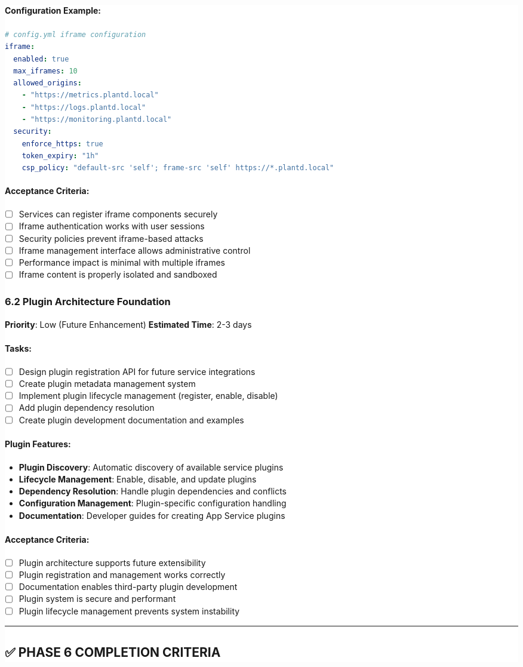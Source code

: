 #### Configuration Example:
```yaml
# config.yml iframe configuration
iframe:
  enabled: true
  max_iframes: 10
  allowed_origins:
    - "https://metrics.plantd.local"
    - "https://logs.plantd.local"
    - "https://monitoring.plantd.local"
  security:
    enforce_https: true
    token_expiry: "1h"
    csp_policy: "default-src 'self'; frame-src 'self' https://*.plantd.local"
```

#### Acceptance Criteria:
- [ ] Services can register iframe components securely
- [ ] Iframe authentication works with user sessions
- [ ] Security policies prevent iframe-based attacks
- [ ] Iframe management interface allows administrative control
- [ ] Performance impact is minimal with multiple iframes
- [ ] Iframe content is properly isolated and sandboxed

### 6.2 Plugin Architecture Foundation
**Priority**: Low (Future Enhancement)
**Estimated Time**: 2-3 days

#### Tasks:
- [ ] Design plugin registration API for future service integrations
- [ ] Create plugin metadata management system
- [ ] Implement plugin lifecycle management (register, enable, disable)
- [ ] Add plugin dependency resolution
- [ ] Create plugin development documentation and examples

#### Plugin Features:
- **Plugin Discovery**: Automatic discovery of available service plugins
- **Lifecycle Management**: Enable, disable, and update plugins
- **Dependency Resolution**: Handle plugin dependencies and conflicts
- **Configuration Management**: Plugin-specific configuration handling
- **Documentation**: Developer guides for creating App Service plugins

#### Acceptance Criteria:
- [ ] Plugin architecture supports future extensibility
- [ ] Plugin registration and management works correctly
- [ ] Documentation enables third-party plugin development
- [ ] Plugin system is secure and performant
- [ ] Plugin lifecycle management prevents system instability

---

## ✅ PHASE 6 COMPLETION CRITERIA
